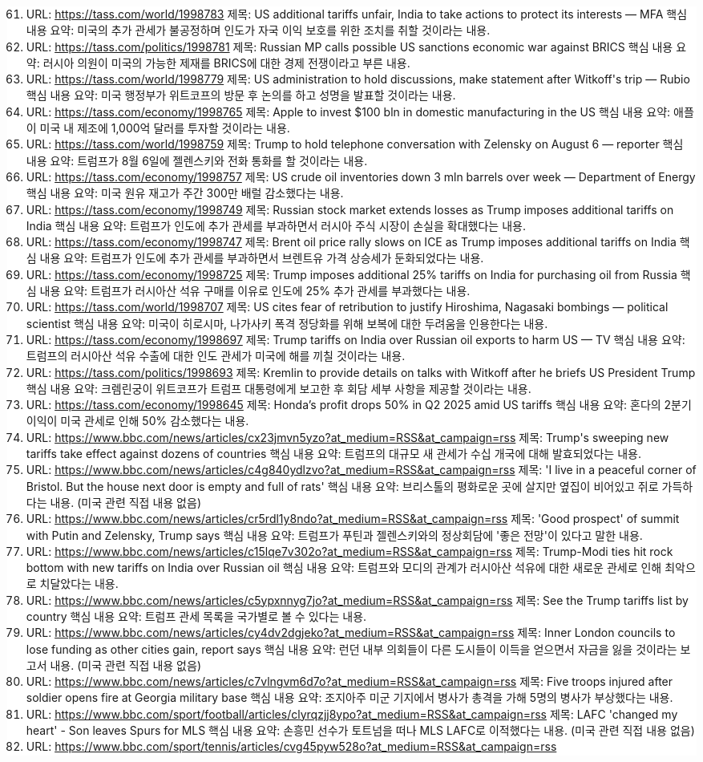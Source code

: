 61. URL: https://tass.com/world/1998783
    제목: US additional tariffs unfair, India to take actions to protect its interests — MFA
    핵심 내용 요약: 미국의 추가 관세가 불공정하며 인도가 자국 이익 보호를 위한 조치를 취할 것이라는 내용.
62. URL: https://tass.com/politics/1998781
    제목: Russian MP calls possible US sanctions economic war against BRICS
    핵심 내용 요약: 러시아 의원이 미국의 가능한 제재를 BRICS에 대한 경제 전쟁이라고 부른 내용.
63. URL: https://tass.com/world/1998779
    제목: US administration to hold discussions, make statement after Witkoff's trip — Rubio
    핵심 내용 요약: 미국 행정부가 위트코프의 방문 후 논의를 하고 성명을 발표할 것이라는 내용.
64. URL: https://tass.com/economy/1998765
    제목: Apple to invest $100 bln in domestic manufacturing in the US
    핵심 내용 요약: 애플이 미국 내 제조에 1,000억 달러를 투자할 것이라는 내용.
65. URL: https://tass.com/world/1998759
    제목: Trump to hold telephone conversation with Zelensky on August 6 — reporter
    핵심 내용 요약: 트럼프가 8월 6일에 젤렌스키와 전화 통화를 할 것이라는 내용.
66. URL: https://tass.com/economy/1998757
    제목: US crude oil inventories down 3 mln barrels over week — Department of Energy
    핵심 내용 요약: 미국 원유 재고가 주간 300만 배럴 감소했다는 내용.
67. URL: https://tass.com/economy/1998749
    제목: Russian stock market extends losses as Trump imposes additional tariffs on India
    핵심 내용 요약: 트럼프가 인도에 추가 관세를 부과하면서 러시아 주식 시장이 손실을 확대했다는 내용.
68. URL: https://tass.com/economy/1998747
    제목: Brent oil price rally slows on ICE as Trump imposes additional tariffs on India
    핵심 내용 요약: 트럼프가 인도에 추가 관세를 부과하면서 브렌트유 가격 상승세가 둔화되었다는 내용.
69. URL: https://tass.com/economy/1998725
    제목: Trump imposes additional 25% tariffs on India for purchasing oil from Russia
    핵심 내용 요약: 트럼프가 러시아산 석유 구매를 이유로 인도에 25% 추가 관세를 부과했다는 내용.
70. URL: https://tass.com/world/1998707
    제목: US cites fear of retribution to justify Hiroshima, Nagasaki bombings — political scientist
    핵심 내용 요약: 미국이 히로시마, 나가사키 폭격 정당화를 위해 보복에 대한 두려움을 인용한다는 내용.
71. URL: https://tass.com/economy/1998697
    제목: Trump tariffs on India over Russian oil exports to harm US — TV
    핵심 내용 요약: 트럼프의 러시아산 석유 수출에 대한 인도 관세가 미국에 해를 끼칠 것이라는 내용.
72. URL: https://tass.com/politics/1998693
    제목: Kremlin to provide details on talks with Witkoff after he briefs US President Trump
    핵심 내용 요약: 크렘린궁이 위트코프가 트럼프 대통령에게 보고한 후 회담 세부 사항을 제공할 것이라는 내용.
73. URL: https://tass.com/economy/1998645
    제목: Honda’s profit drops 50% in Q2 2025 amid US tariffs
    핵심 내용 요약: 혼다의 2분기 이익이 미국 관세로 인해 50% 감소했다는 내용.
74. URL: https://www.bbc.com/news/articles/cx23jmvn5yzo?at_medium=RSS&at_campaign=rss
    제목: Trump's sweeping new tariffs take effect against dozens of countries
    핵심 내용 요약: 트럼프의 대규모 새 관세가 수십 개국에 대해 발효되었다는 내용.
75. URL: https://www.bbc.com/news/articles/c4g840ydlzvo?at_medium=RSS&at_campaign=rss
    제목: 'I live in a peaceful corner of Bristol. But the house next door is empty and full of rats'
    핵심 내용 요약: 브리스톨의 평화로운 곳에 살지만 옆집이 비어있고 쥐로 가득하다는 내용. (미국 관련 직접 내용 없음)
76. URL: https://www.bbc.com/news/articles/cr5rdl1y8ndo?at_medium=RSS&at_campaign=rss
    제목: 'Good prospect' of summit with Putin and Zelensky, Trump says
    핵심 내용 요약: 트럼프가 푸틴과 젤렌스키와의 정상회담에 '좋은 전망'이 있다고 말한 내용.
77. URL: https://www.bbc.com/news/articles/c15lqe7v302o?at_medium=RSS&at_campaign=rss
    제목: Trump-Modi ties hit rock bottom with new tariffs on India over Russian oil
    핵심 내용 요약: 트럼프와 모디의 관계가 러시아산 석유에 대한 새로운 관세로 인해 최악으로 치달았다는 내용.
78. URL: https://www.bbc.com/news/articles/c5ypxnnyg7jo?at_medium=RSS&at_campaign=rss
    제목: See the Trump tariffs list by country
    핵심 내용 요약: 트럼프 관세 목록을 국가별로 볼 수 있다는 내용.
79. URL: https://www.bbc.com/news/articles/cy4dv2dgjeko?at_medium=RSS&at_campaign=rss
    제목: Inner London councils to lose funding as other cities gain, report says
    핵심 내용 요약: 런던 내부 의회들이 다른 도시들이 이득을 얻으면서 자금을 잃을 것이라는 보고서 내용. (미국 관련 직접 내용 없음)
80. URL: https://www.bbc.com/news/articles/c7vlngvm6d7o?at_medium=RSS&at_campaign=rss
    제목: Five troops injured after soldier opens fire at Georgia military base
    핵심 내용 요약: 조지아주 미군 기지에서 병사가 총격을 가해 5명의 병사가 부상했다는 내용.
81. URL: https://www.bbc.com/sport/football/articles/clyrqzjj8ypo?at_medium=RSS&at_campaign=rss
    제목: LAFC 'changed my heart' - Son leaves Spurs for MLS
    핵심 내용 요약: 손흥민 선수가 토트넘을 떠나 MLS LAFC로 이적했다는 내용. (미국 관련 직접 내용 없음)
82. URL: https://www.bbc.com/sport/tennis/articles/cvg45pyw528o?at_medium=RSS&at_campaign=rss